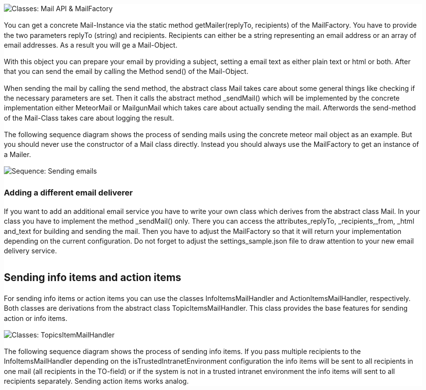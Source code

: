 ![Classes: Mail API & MailFactory](./figures/email/cls_Mail.png)

You can get a concrete Mail-Instance via the static method getMailer(replyTo, recipients) of the MailFactory. You have
to provide the two parameters replyTo (string) and recipients. Recipients can either be a string representing an email
address or an array of email addresses. As a result you will ge a Mail-Object.

With this object you can prepare your email by providing a subject, setting a email text as either plain text or html
or both. After that you can send the email by calling the Method send() of the Mail-Object.

When sending the mail by calling the send method, the abstract class Mail takes care about some general things like
checking if the necessary parameters are set. Then it calls the abstract method \_sendMail() which will be implemented
by the concrete implementation either MeteorMail or MailgunMail which takes care about actually sending the mail.
Afterwords the send-method of the Mail-Class takes care about logging the result.

The following sequence diagram shows the process of sending mails using the concrete meteor mail object as an example.
But you should never use the constructor of a Mail class directly. Instead you should always use the MailFactory to
get an instance of a Mailer.

![Sequence: Sending emails](./figures/email/seq_sendEmails.png)

### Adding a different email deliverer

If you want to add an additional email service you have to write your own class which derives from the abstract class
Mail. In your class you have to implement the method \_sendMail() only. There you can access the attributes_replyTo,
\_recipients,\_from, \_html and_text for building and sending the mail. Then you have to adjust the MailFactory so that
it will return your implementation depending on the current configuration. Do not forget to adjust the settings_sample.json
file to draw attention to your new email delivery service.

## Sending info items and action items

For sending info items or action items you can use the classes InfoItemsMailHandler and ActionItemsMailHandler,
respectively. Both classes are derivations from the abstract class TopicItemsMailHandler. This class provides the base
features for sending action or info items.

![Classes: TopicsItemMailHandler](./figures/email/cls_MailHandler.png)

The following sequence diagram shows the process of sending info items. If you pass multiple recipients to the
InfoItemsMailHandler depending on the isTrustedIntranetEnvironment configuration the info items will be sent to all
recipients in one mail (all recipients in the TO-field) or if the system is not in a trusted intranet environment
the info items will sent to all recipients separately.
Sending action items works analog.
